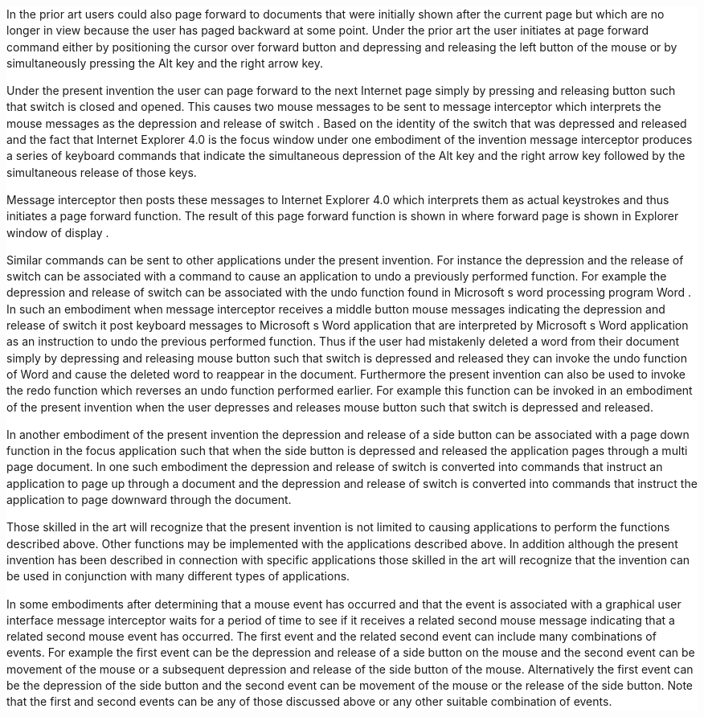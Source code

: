 In the prior art users could also page forward to documents that were initially shown after the current page but which are no longer in view because the user has paged backward at some point. Under the prior art the user initiates at page forward command either by positioning the cursor over forward button and depressing and releasing the left button of the mouse or by simultaneously pressing the Alt key and the right arrow key.

Under the present invention the user can page forward to the next Internet page simply by pressing and releasing button such that switch is closed and opened. This causes two mouse messages to be sent to message interceptor which interprets the mouse messages as the depression and release of switch . Based on the identity of the switch that was depressed and released and the fact that Internet Explorer 4.0 is the focus window under one embodiment of the invention message interceptor produces a series of keyboard commands that indicate the simultaneous depression of the Alt key and the right arrow key followed by the simultaneous release of those keys.

Message interceptor then posts these messages to Internet Explorer 4.0 which interprets them as actual keystrokes and thus initiates a page forward function. The result of this page forward function is shown in where forward page is shown in Explorer window of display .

Similar commands can be sent to other applications under the present invention. For instance the depression and the release of switch can be associated with a command to cause an application to undo a previously performed function. For example the depression and release of switch can be associated with the undo function found in Microsoft s word processing program Word . In such an embodiment when message interceptor receives a middle button mouse messages indicating the depression and release of switch it post keyboard messages to Microsoft s Word application that are interpreted by Microsoft s Word application as an instruction to undo the previous performed function. Thus if the user had mistakenly deleted a word from their document simply by depressing and releasing mouse button such that switch is depressed and released they can invoke the undo function of Word and cause the deleted word to reappear in the document. Furthermore the present invention can also be used to invoke the redo function which reverses an undo function performed earlier. For example this function can be invoked in an embodiment of the present invention when the user depresses and releases mouse button such that switch is depressed and released.

In another embodiment of the present invention the depression and release of a side button can be associated with a page down function in the focus application such that when the side button is depressed and released the application pages through a multi page document. In one such embodiment the depression and release of switch is converted into commands that instruct an application to page up through a document and the depression and release of switch is converted into commands that instruct the application to page downward through the document.

Those skilled in the art will recognize that the present invention is not limited to causing applications to perform the functions described above. Other functions may be implemented with the applications described above. In addition although the present invention has been described in connection with specific applications those skilled in the art will recognize that the invention can be used in conjunction with many different types of applications.

In some embodiments after determining that a mouse event has occurred and that the event is associated with a graphical user interface message interceptor waits for a period of time to see if it receives a related second mouse message indicating that a related second mouse event has occurred. The first event and the related second event can include many combinations of events. For example the first event can be the depression and release of a side button on the mouse and the second event can be movement of the mouse or a subsequent depression and release of the side button of the mouse. Alternatively the first event can be the depression of the side button and the second event can be movement of the mouse or the release of the side button. Note that the first and second events can be any of those discussed above or any other suitable combination of events.
